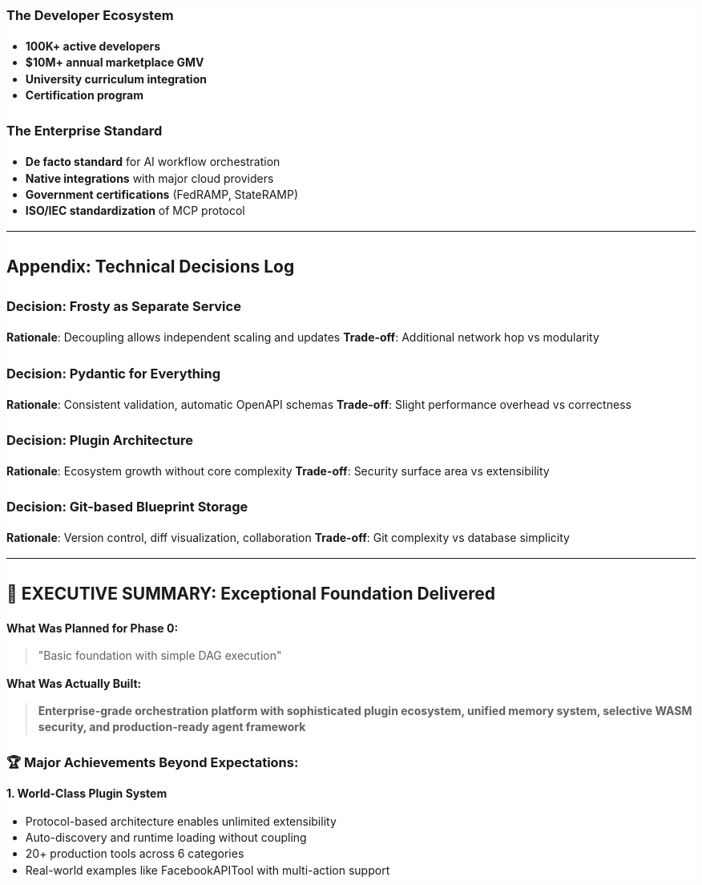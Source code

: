 ### The Developer Ecosystem
- **100K+ active developers**
- **$10M+ annual marketplace GMV**
- **University curriculum integration**
- **Certification program**

### The Enterprise Standard
- **De facto standard** for AI workflow orchestration
- **Native integrations** with major cloud providers
- **Government certifications** (FedRAMP, StateRAMP)
- **ISO/IEC standardization** of MCP protocol

---

## Appendix: Technical Decisions Log

### Decision: Frosty as Separate Service
**Rationale**: Decoupling allows independent scaling and updates
**Trade-off**: Additional network hop vs modularity

### Decision: Pydantic for Everything
**Rationale**: Consistent validation, automatic OpenAPI schemas
**Trade-off**: Slight performance overhead vs correctness

### Decision: Plugin Architecture
**Rationale**: Ecosystem growth without core complexity
**Trade-off**: Security surface area vs extensibility

### Decision: Git-based Blueprint Storage
**Rationale**: Version control, diff visualization, collaboration
**Trade-off**: Git complexity vs database simplicity

---

## 🎊 **EXECUTIVE SUMMARY: Exceptional Foundation Delivered**

**What Was Planned for Phase 0:**
> "Basic foundation with simple DAG execution"

**What Was Actually Built:**
> **Enterprise-grade orchestration platform with sophisticated plugin ecosystem, unified memory system, selective WASM security, and production-ready agent framework**

### 🏆 **Major Achievements Beyond Expectations:**

**1. World-Class Plugin System**
- Protocol-based architecture enables unlimited extensibility
- Auto-discovery and runtime loading without coupling
- 20+ production tools across 6 categories
- Real-world examples like FacebookAPITool with multi-action support
